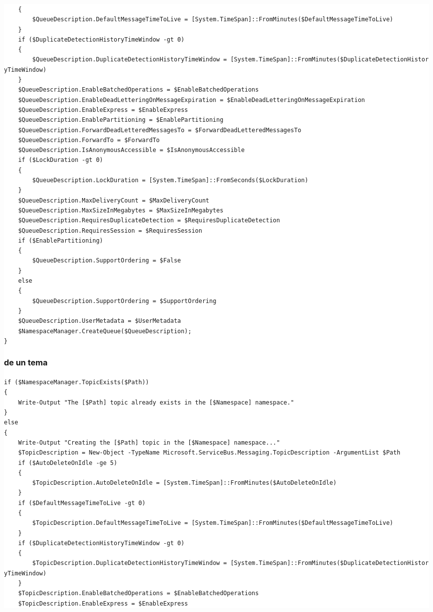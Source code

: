 	    {
	        $QueueDescription.DefaultMessageTimeToLive = [System.TimeSpan]::FromMinutes($DefaultMessageTimeToLive)
	    }
	    if ($DuplicateDetectionHistoryTimeWindow -gt 0)
	    {
	        $QueueDescription.DuplicateDetectionHistoryTimeWindow = [System.TimeSpan]::FromMinutes($DuplicateDetectionHistoryTimeWindow)
	    }
	    $QueueDescription.EnableBatchedOperations = $EnableBatchedOperations
	    $QueueDescription.EnableDeadLetteringOnMessageExpiration = $EnableDeadLetteringOnMessageExpiration
	    $QueueDescription.EnableExpress = $EnableExpress
	    $QueueDescription.EnablePartitioning = $EnablePartitioning
	    $QueueDescription.ForwardDeadLetteredMessagesTo = $ForwardDeadLetteredMessagesTo
	    $QueueDescription.ForwardTo = $ForwardTo
	    $QueueDescription.IsAnonymousAccessible = $IsAnonymousAccessible
	    if ($LockDuration -gt 0)
	    {
	        $QueueDescription.LockDuration = [System.TimeSpan]::FromSeconds($LockDuration)
	    }
	    $QueueDescription.MaxDeliveryCount = $MaxDeliveryCount
	    $QueueDescription.MaxSizeInMegabytes = $MaxSizeInMegabytes
	    $QueueDescription.RequiresDuplicateDetection = $RequiresDuplicateDetection
	    $QueueDescription.RequiresSession = $RequiresSession
	    if ($EnablePartitioning)
	    {
	        $QueueDescription.SupportOrdering = $False
	    }
	    else
	    {
	        $QueueDescription.SupportOrdering = $SupportOrdering
	    }
	    $QueueDescription.UserMetadata = $UserMetadata
	    $NamespaceManager.CreateQueue($QueueDescription);
	}

### de un tema

	if ($NamespaceManager.TopicExists($Path))
	{
	    Write-Output "The [$Path] topic already exists in the [$Namespace] namespace." 
	}
	else
	{
	    Write-Output "Creating the [$Path] topic in the [$Namespace] namespace..."
	    $TopicDescription = New-Object -TypeName Microsoft.ServiceBus.Messaging.TopicDescription -ArgumentList $Path
	    if ($AutoDeleteOnIdle -ge 5)
	    {
	        $TopicDescription.AutoDeleteOnIdle = [System.TimeSpan]::FromMinutes($AutoDeleteOnIdle)
	    }
	    if ($DefaultMessageTimeToLive -gt 0)
	    {
	        $TopicDescription.DefaultMessageTimeToLive = [System.TimeSpan]::FromMinutes($DefaultMessageTimeToLive)
	    }
	    if ($DuplicateDetectionHistoryTimeWindow -gt 0)
	    {
	        $TopicDescription.DuplicateDetectionHistoryTimeWindow = [System.TimeSpan]::FromMinutes($DuplicateDetectionHistoryTimeWindow)
	    }
	    $TopicDescription.EnableBatchedOperations = $EnableBatchedOperations
	    $TopicDescription.EnableExpress = $EnableExpress

[Opciones de compra]: http://azure.microsoft.com/pricing/purchase-options/
[Ofertas para miembros]: http://azure.microsoft.com/pricing/member-offers/
[Prueba gratuita]: http://azure.microsoft.com/pricing/free-trial/
[paquete NuGet del Service Bus]: http://www.nuget.org/packages/WindowsAzure.ServiceBus/
[Get-AzureSBNamespace]: https://msdn.microsoft.com/library/azure/dn495122.aspx
[New-AzureSBNamespace]: https://msdn.microsoft.com/library/azure/dn495165.aspx
[Get-AzureSBAuthorizationRule]: https://msdn.microsoft.com/library/azure/dn495113.aspx
[API .NET para Service Bus]: https://msdn.microsoft.com/library/microsoft.servicebus.aspx